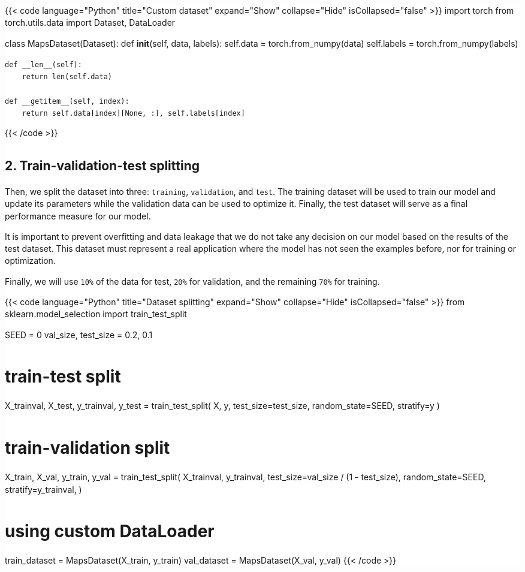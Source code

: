 {{< code language="Python" title="Custom dataset" expand="Show" collapse="Hide" isCollapsed="false" >}}
import torch
from torch.utils.data import Dataset, DataLoader

class MapsDataset(Dataset):
    def __init__(self, data, labels):
        self.data = torch.from_numpy(data)
        self.labels = torch.from_numpy(labels)

    def __len__(self):
        return len(self.data)

    def __getitem__(self, index):
        return self.data[index][None, :], self.labels[index]
{{< /code >}}

## 2. Train-validation-test splitting

Then, we split the dataset into three: `training`, ``validation``, and ``test``. The training dataset will be used to train our model and update its parameters while the validation data can be used to optimize it. Finally, the test dataset will serve as a final performance measure for our model. 

It is important to prevent overfitting and data leakage that we do not take any decision on our model based on the results of the test dataset. This dataset must represent a real application where the model has not seen the examples before, nor for training or optimization.

Finally, we will use ``10%`` of the data for test, `20%` for validation, and the remaining `70%` for training.

{{< code language="Python" title="Dataset splitting" expand="Show" collapse="Hide" isCollapsed="false" >}}
from sklearn.model_selection import train_test_split

SEED = 0
val_size, test_size = 0.2, 0.1

# train-test split
X_trainval, X_test, y_trainval, y_test = train_test_split(
    X, y, test_size=test_size, random_state=SEED, stratify=y
)

# train-validation split
X_train, X_val, y_train, y_val = train_test_split(
    X_trainval,
    y_trainval,
    test_size=val_size / (1 - test_size),
    random_state=SEED,
    stratify=y_trainval,
)

# using custom DataLoader
train_dataset = MapsDataset(X_train, y_train)
val_dataset = MapsDataset(X_val, y_val)
{{< /code >}}
